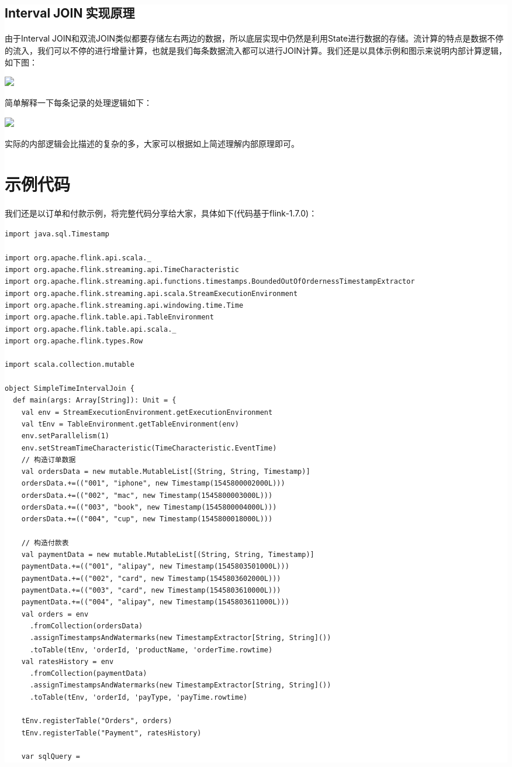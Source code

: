 ## Interval JOIN 实现原理

由于Interval JOIN和双流JOIN类似都要存储左右两边的数据，所以底层实现中仍然是利用State进行数据的存储。流计算的特点是数据不停的流入，我们可以不停的进行增量计算，也就是我们每条数据流入都可以进行JOIN计算。我们还是以具体示例和图示来说明内部计算逻辑，如下图：

![](e7ef320a074b23ff8f3996373660bb1cf2f9e87c.png)


简单解释一下每条记录的处理逻辑如下：

![](eef2a485ae6f7de29d5965457a1ae0da89055a58.png)


实际的内部逻辑会比描述的复杂的多，大家可以根据如上简述理解内部原理即可。

# 示例代码
我们还是以订单和付款示例，将完整代码分享给大家，具体如下(代码基于flink-1.7.0)：
```
import java.sql.Timestamp

import org.apache.flink.api.scala._
import org.apache.flink.streaming.api.TimeCharacteristic
import org.apache.flink.streaming.api.functions.timestamps.BoundedOutOfOrdernessTimestampExtractor
import org.apache.flink.streaming.api.scala.StreamExecutionEnvironment
import org.apache.flink.streaming.api.windowing.time.Time
import org.apache.flink.table.api.TableEnvironment
import org.apache.flink.table.api.scala._
import org.apache.flink.types.Row

import scala.collection.mutable

object SimpleTimeIntervalJoin {
  def main(args: Array[String]): Unit = {
    val env = StreamExecutionEnvironment.getExecutionEnvironment
    val tEnv = TableEnvironment.getTableEnvironment(env)
    env.setParallelism(1)
    env.setStreamTimeCharacteristic(TimeCharacteristic.EventTime)
    // 构造订单数据
    val ordersData = new mutable.MutableList[(String, String, Timestamp)]
    ordersData.+=(("001", "iphone", new Timestamp(1545800002000L)))
    ordersData.+=(("002", "mac", new Timestamp(1545800003000L)))
    ordersData.+=(("003", "book", new Timestamp(1545800004000L)))
    ordersData.+=(("004", "cup", new Timestamp(1545800018000L)))

    // 构造付款表
    val paymentData = new mutable.MutableList[(String, String, Timestamp)]
    paymentData.+=(("001", "alipay", new Timestamp(1545803501000L)))
    paymentData.+=(("002", "card", new Timestamp(1545803602000L)))
    paymentData.+=(("003", "card", new Timestamp(1545803610000L)))
    paymentData.+=(("004", "alipay", new Timestamp(1545803611000L)))
    val orders = env
      .fromCollection(ordersData)
      .assignTimestampsAndWatermarks(new TimestampExtractor[String, String]())
      .toTable(tEnv, 'orderId, 'productName, 'orderTime.rowtime)
    val ratesHistory = env
      .fromCollection(paymentData)
      .assignTimestampsAndWatermarks(new TimestampExtractor[String, String]())
      .toTable(tEnv, 'orderId, 'payType, 'payTime.rowtime)

    tEnv.registerTable("Orders", orders)
    tEnv.registerTable("Payment", ratesHistory)

    var sqlQuery =
```